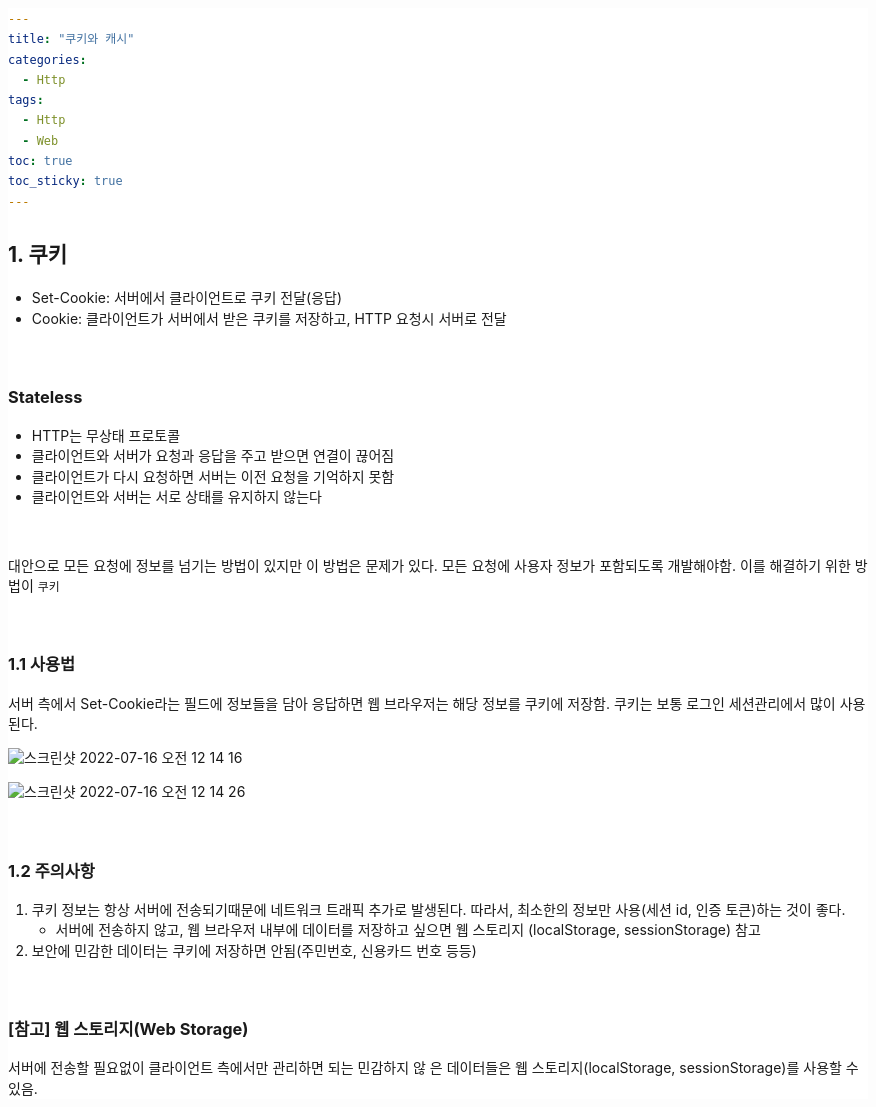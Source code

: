 ```yaml
---
title: "쿠키와 캐시"
categories:
  - Http
tags:
  - Http
  - Web
toc: true
toc_sticky: true
---
```


## 1. 쿠키

- Set-Cookie: 서버에서 클라이언트로 쿠키 전달(응답)
- Cookie: 클라이언트가 서버에서 받은 쿠키를 저장하고, HTTP 요청시 서버로 전달

<br>

### Stateless

- HTTP는 무상태 프로토콜
- 클라이언트와 서버가 요청과 응답을 주고 받으면 연결이 끊어짐
- 클라이언트가 다시 요청하면 서버는 이전 요청을 기억하지 못함
- 클라이언트와 서버는 서로 상태를 유지하지 않는다

<br>

대안으로 모든 요청에 정보를 넘기는 방법이 있지만 이 방법은 문제가 있다. 모든 요청에 사용자 정보가 포함되도록 개발해야함. 이를 해결하기 위한 방법이 `쿠키`

<br>

### 1.1 사용법

서버 측에서 Set-Cookie라는 필드에 정보들을 담아 응답하면 웹 브라우저는 해당 정보를 쿠키에 저장함. 쿠키는 보통 로그인 세션관리에서 많이 사용된다.

![스크린샷 2022-07-16 오전 12 14 16](https://user-images.githubusercontent.com/79130276/179342695-b4709d82-0440-4770-ac55-e448220f3793.png)

![스크린샷 2022-07-16 오전 12 14 26](https://user-images.githubusercontent.com/79130276/179342696-a8048939-53e2-49de-b278-1c7ffccbc2fd.png)

<br>

### 1.2 주의사항

1. 쿠키 정보는 항상 서버에 전송되기때문에  네트워크 트래픽 추가로 발생된다. 따라서, 최소한의 정보만 사용(세션 id, 인증 토큰)하는 것이 좋다.
    - 서버에 전송하지 않고, 웹 브라우저 내부에 데이터를 저장하고 싶으면 웹 스토리지 (localStorage, sessionStorage) 참고
2. 보안에 민감한 데이터는 쿠키에 저장하면 안됨(주민번호, 신용카드 번호 등등)

<br>

### [참고] 웹 스토리지(Web Storage)

서버에 전송할 필요없이 클라이언트 측에서만 관리하면 되는 민감하지 않 은 데이터들은 웹 스토리지(localStorage, sessionStorage)를 사용할 수 있음.
